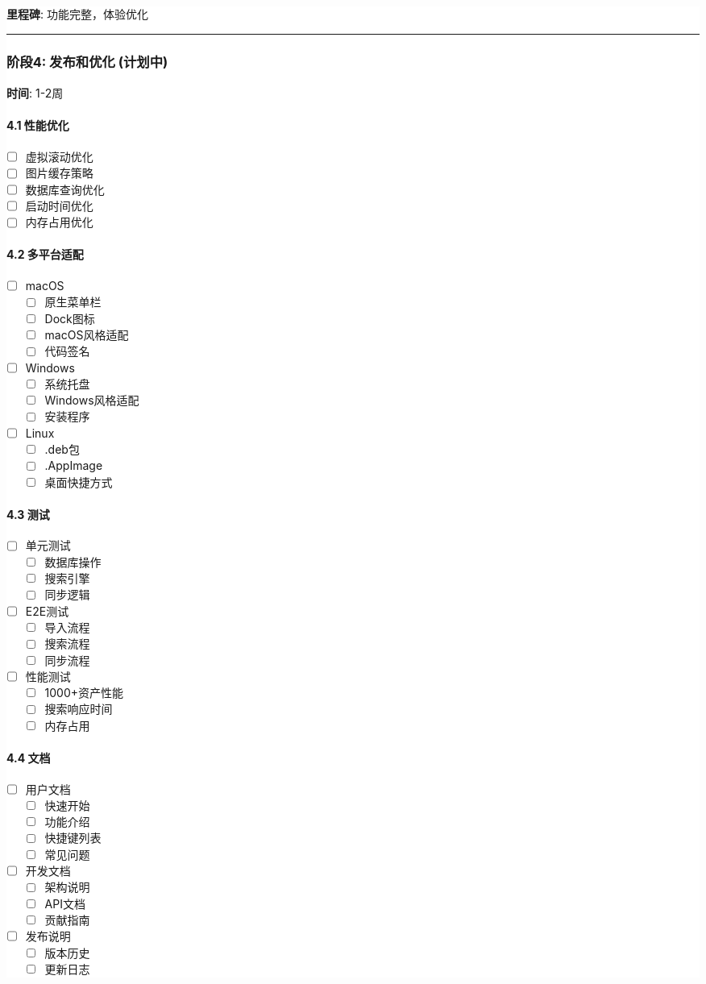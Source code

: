 **里程碑**: 功能完整，体验优化

---

### 阶段4: 发布和优化 (计划中)

**时间**: 1-2周

#### 4.1 性能优化

- [ ] 虚拟滚动优化
- [ ] 图片缓存策略
- [ ] 数据库查询优化
- [ ] 启动时间优化
- [ ] 内存占用优化

#### 4.2 多平台适配

- [ ] macOS
  - [ ] 原生菜单栏
  - [ ] Dock图标
  - [ ] macOS风格适配
  - [ ] 代码签名
- [ ] Windows
  - [ ] 系统托盘
  - [ ] Windows风格适配
  - [ ] 安装程序
- [ ] Linux
  - [ ] .deb包
  - [ ] .AppImage
  - [ ] 桌面快捷方式

#### 4.3 测试

- [ ] 单元测试
  - [ ] 数据库操作
  - [ ] 搜索引擎
  - [ ] 同步逻辑
- [ ] E2E测试
  - [ ] 导入流程
  - [ ] 搜索流程
  - [ ] 同步流程
- [ ] 性能测试
  - [ ] 1000+资产性能
  - [ ] 搜索响应时间
  - [ ] 内存占用

#### 4.4 文档

- [ ] 用户文档
  - [ ] 快速开始
  - [ ] 功能介绍
  - [ ] 快捷键列表
  - [ ] 常见问题
- [ ] 开发文档
  - [ ] 架构说明
  - [ ] API文档
  - [ ] 贡献指南
- [ ] 发布说明
  - [ ] 版本历史
  - [ ] 更新日志

